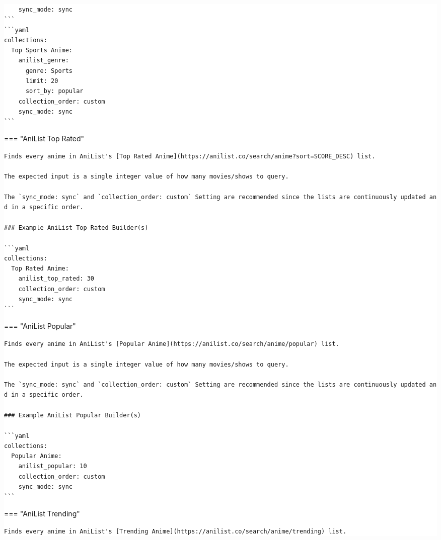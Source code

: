         sync_mode: sync
    ```
    ```yaml
    collections:
      Top Sports Anime:
        anilist_genre:
          genre: Sports
          limit: 20
          sort_by: popular
        collection_order: custom
        sync_mode: sync
    ```

=== "AniList Top Rated"
    
    Finds every anime in AniList's [Top Rated Anime](https://anilist.co/search/anime?sort=SCORE_DESC) list.
    
    The expected input is a single integer value of how many movies/shows to query. 
    
    The `sync_mode: sync` and `collection_order: custom` Setting are recommended since the lists are continuously updated and in a specific order. 

    ### Example AniList Top Rated Builder(s)
    
    ```yaml
    collections:
      Top Rated Anime:
        anilist_top_rated: 30
        collection_order: custom
        sync_mode: sync
    ```

=== "AniList Popular"

    Finds every anime in AniList's [Popular Anime](https://anilist.co/search/anime/popular) list.
    
    The expected input is a single integer value of how many movies/shows to query. 
    
    The `sync_mode: sync` and `collection_order: custom` Setting are recommended since the lists are continuously updated and in a specific order. 

    ### Example AniList Popular Builder(s)
    
    ```yaml
    collections:
      Popular Anime:
        anilist_popular: 10
        collection_order: custom
        sync_mode: sync
    ```

=== "AniList Trending"

    Finds every anime in AniList's [Trending Anime](https://anilist.co/search/anime/trending) list.
    